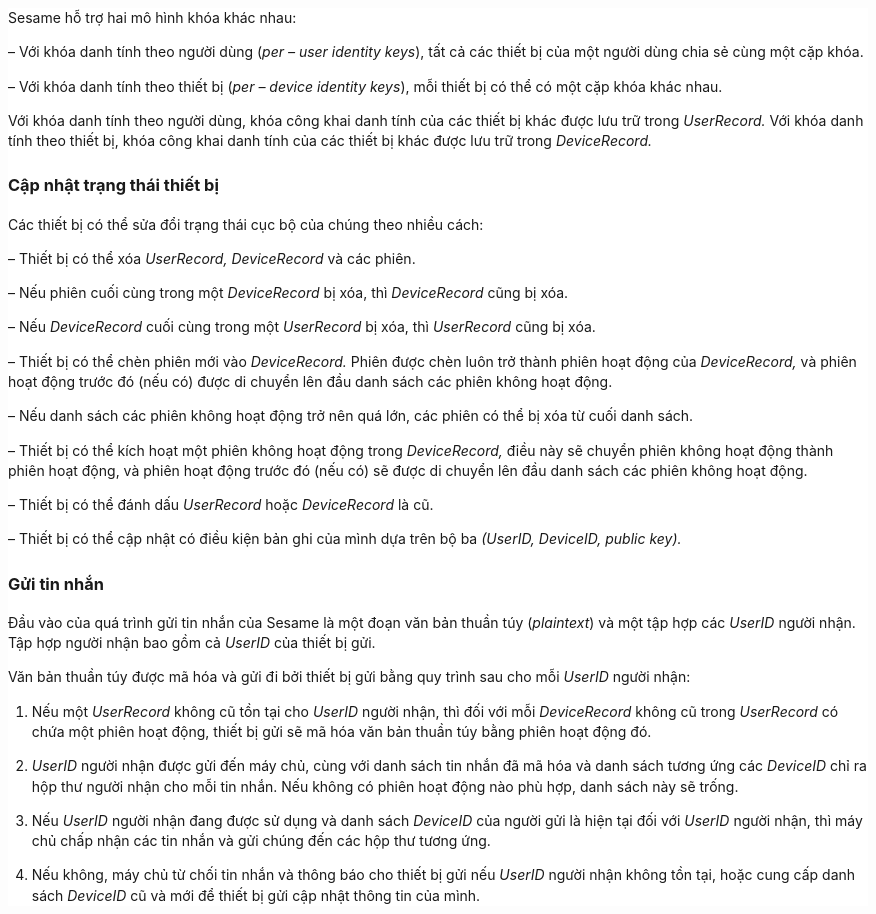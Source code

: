 Sesame hỗ trợ hai mô hình khóa khác nhau:

– Với khóa danh tính theo người dùng (_per – user identity keys_), tất cả các thiết bị của một người dùng chia sẻ cùng một cặp khóa.

– Với khóa danh tính theo thiết bị (_per – device identity keys_), mỗi thiết bị có thể có một cặp khóa khác nhau.

Với khóa danh tính theo người dùng, khóa công khai danh tính của các thiết bị khác được lưu trữ trong _UserRecord._ Với khóa danh tính theo thiết bị, khóa công khai danh tính của các thiết bị khác được lưu trữ trong _DeviceRecord._

### Cập nhật trạng thái thiết bị

Các thiết bị có thể sửa đổi trạng thái cục bộ của chúng theo nhiều cách:

– Thiết bị có thể xóa _UserRecord,_ _DeviceRecord_ và các phiên.

– Nếu phiên cuối cùng trong một _DeviceRecord_ bị xóa, thì _DeviceRecord_ cũng bị xóa.

– Nếu _DeviceRecord_ cuối cùng trong một _UserRecord_ bị xóa, thì _UserRecord_ cũng bị xóa.

– Thiết bị có thể chèn phiên mới vào _DeviceRecord._ Phiên được chèn luôn trở thành phiên hoạt động của _DeviceRecord,_ và phiên hoạt động trước đó (nếu có) được di chuyển lên đầu danh sách các phiên không hoạt động.

– Nếu danh sách các phiên không hoạt động trở nên quá lớn, các phiên có thể bị xóa từ cuối danh sách.

– Thiết bị có thể kích hoạt một phiên không hoạt động trong _DeviceRecord,_ điều này sẽ chuyển phiên không hoạt động thành phiên hoạt động, và phiên hoạt động trước đó (nếu có) sẽ được di chuyển lên đầu danh sách các phiên không hoạt động.

– Thiết bị có thể đánh dấu _UserRecord_ hoặc _DeviceRecord_ là cũ.

– Thiết bị có thể cập nhật có điều kiện bản ghi của mình dựa trên bộ ba _(UserID, DeviceID, public key)._

### Gửi tin nhắn

Đầu vào của quá trình gửi tin nhắn của Sesame là một đoạn văn bản thuần túy (_plaintext_) và một tập hợp các _UserID_ người nhận. Tập hợp người nhận bao gồm cả _UserID_ của thiết bị gửi.

Văn bản thuần túy được mã hóa và gửi đi bởi thiết bị gửi bằng quy trình sau cho mỗi _UserID_ người nhận:

1. Nếu một _UserRecord_ không cũ tồn tại cho _UserID_ người nhận, thì đối với mỗi _DeviceRecord_ không cũ trong _UserRecord_ có chứa một phiên hoạt động, thiết bị gửi sẽ mã hóa văn bản thuần túy bằng phiên hoạt động đó.

2. _UserID_ người nhận được gửi đến máy chủ, cùng với danh sách tin nhắn đã mã hóa và danh sách tương ứng các _DeviceID_ chỉ ra hộp thư người nhận cho mỗi tin nhắn. Nếu không có phiên hoạt động nào phù hợp, danh sách này sẽ trống.

3. Nếu _UserID_ người nhận đang được sử dụng và danh sách _DeviceID_ của người gửi là hiện tại đối với _UserID_ người nhận, thì máy chủ chấp nhận các tin nhắn và gửi chúng đến các hộp thư tương ứng.

4. Nếu không, máy chủ từ chối tin nhắn và thông báo cho thiết bị gửi nếu _UserID_ người nhận không tồn tại, hoặc cung cấp danh sách _DeviceID_ cũ và mới để thiết bị gửi cập nhật thông tin của mình.
